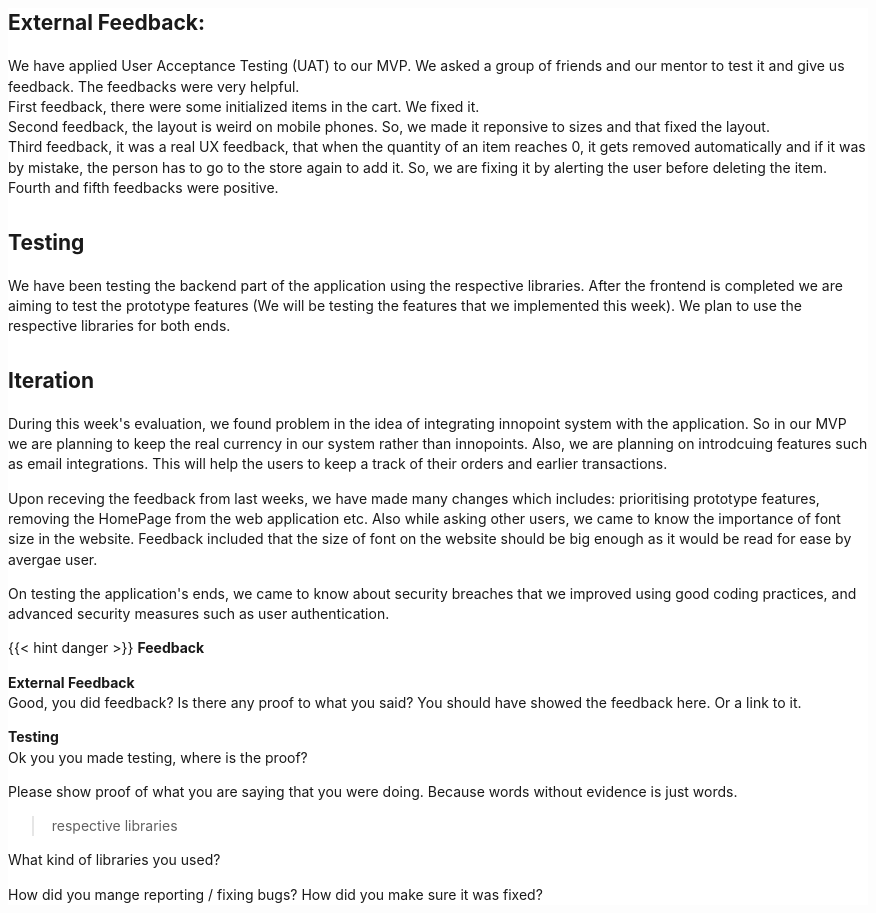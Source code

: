 ## External Feedback:

We have applied User Acceptance Testing (UAT) to our MVP. We asked a group of friends and our mentor to test it and give us feedback. The feedbacks were very helpful.  
First feedback, there were some initialized items in the cart. We fixed it.  
Second feedback, the layout is weird on mobile phones. So, we made it reponsive to sizes and that fixed the layout.  
Third feedback, it was a real UX feedback, that when the quantity of an item reaches 0, it gets removed automatically and if it was by mistake, the person has to go to the store again to add it. So, we are fixing it by alerting the user before deleting the item.  
Fourth and fifth feedbacks were positive.  

## Testing

We have been testing the backend part of the application using the respective libraries. After the frontend is completed we are aiming to test the prototype features (We will be testing the features that we implemented this week). We plan to use the respective libraries for both ends.

## Iteration

During this week's evaluation, we found problem in the idea of integrating innopoint system with the application. So in our MVP we are planning to keep the real currency in our system rather than innopoints. Also, we are planning on introdcuing features such as email integrations. This will help the users to keep a track of their orders and earlier transactions.

Upon receving the feedback from last weeks, we have made many changes which includes: prioritising prototype features, removing the HomePage from the web application etc. Also while asking other users, we came to know the importance of font size in the website. Feedback included that the size of font on the website should be big enough as it would be read for ease by avergae user.

On testing the application's ends, we came to know about security breaches that we improved using good coding practices, and advanced security measures such as user authentication.


{{< hint danger >}}
**Feedback**  

**External Feedback**<br>
Good, you did feedback? Is there any proof to what you said?
You should have showed the feedback here.  Or a link to it.



**Testing**<br>
Ok you you made testing, where is the proof?

Please show proof of what you are saying that you were doing. Because words without evidence is just words.

>  respective libraries

What kind of libraries you used?

How did you mange reporting / fixing bugs?
How did you make sure it was fixed?
